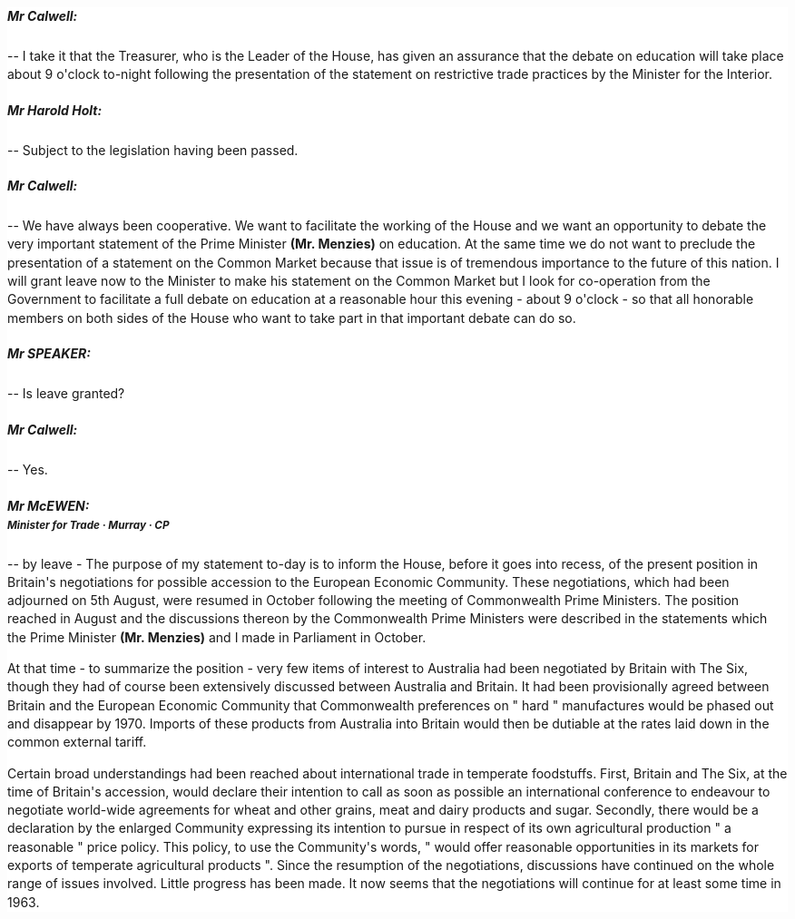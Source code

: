 ##### Mr Calwell:

--  I take it that the Treasurer, who is the Leader of the House, has given an assurance that the debate on education will take place about 9 o'clock to-night following the presentation of the statement on restrictive trade practices by the Minister for the Interior. 

##### Mr Harold Holt:

-- Subject to the legislation having been passed. 

##### Mr Calwell:

--  We have always been cooperative. We want to facilitate the working of the House and we want an opportunity to debate the very important statement of the Prime Minister  **(Mr. Menzies)**  on education. At the same time we do not want to preclude the presentation of a statement on the Common Market because that issue is of tremendous importance to the future of this nation. I will grant leave now to the Minister to make his statement on the Common Market but I look for co-operation from the Government to facilitate a full debate on education at a reasonable hour this evening - about 9 o'clock - so that all honorable members on both sides of the House who want to take part in that important debate can do so. 

##### Mr SPEAKER:

-- Is leave granted? 

##### Mr Calwell:

-- Yes. 

##### Mr McEWEN:<br><small class="text-muted">Minister for Trade &middot; Murray &middot; CP</small>

-- by leave - The purpose of my statement to-day is to inform the House, before it goes into recess, of the present position in Britain's negotiations for possible accession to the European Economic Community. These negotiations, which had been adjourned on 5th August, were resumed in October following the meeting of Commonwealth Prime Ministers. The position reached in August and the discussions thereon by the Commonwealth Prime Ministers were described in the statements which the Prime Minister  **(Mr. Menzies)**  and I made in Parliament in October. 

At that time - to summarize the position - very few items of interest to Australia had been negotiated by Britain with The Six, though they had of course been extensively discussed between Australia and Britain. It had been provisionally agreed between Britain and the European Economic Community that Commonwealth preferences on " hard " manufactures would be phased out and disappear by 1970. Imports of these products from Australia into Britain would then be dutiable at the rates laid down in the common external tariff. 

Certain broad understandings had been reached about international trade in temperate foodstuffs. First, Britain and The Six, at the time of Britain's accession, would declare their intention to call as soon as possible an international conference to endeavour to negotiate world-wide agreements for wheat and other grains, meat and dairy products and sugar. Secondly, there would be a declaration by the enlarged Community expressing its intention to pursue in respect of its own agricultural production " a reasonable " price policy. This policy, to use the Community's words, " would offer reasonable opportunities in its markets for exports of temperate agricultural products ". Since the resumption of the negotiations, discussions have continued on the whole range of issues involved. Little progress has been made. It now seems that the negotiations will continue for at least some time in 1963. 
